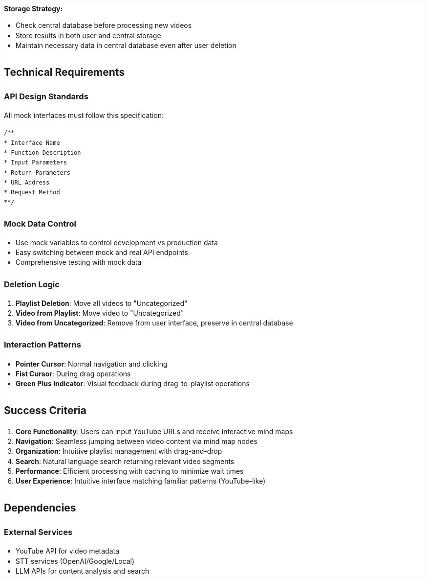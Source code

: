 **Storage Strategy:**
- Check central database before processing new videos
- Store results in both user and central storage
- Maintain necessary data in central database even after user deletion

## Technical Requirements

### API Design Standards
All mock interfaces must follow this specification:
```
/**
* Interface Name
* Function Description  
* Input Parameters
* Return Parameters
* URL Address
* Request Method
**/
```

### Mock Data Control
- Use mock variables to control development vs production data
- Easy switching between mock and real API endpoints
- Comprehensive testing with mock data

### Deletion Logic
1. **Playlist Deletion**: Move all videos to "Uncategorized"
2. **Video from Playlist**: Move video to "Uncategorized"  
3. **Video from Uncategorized**: Remove from user interface, preserve in central database

### Interaction Patterns
- **Pointer Cursor**: Normal navigation and clicking
- **Fist Cursor**: During drag operations
- **Green Plus Indicator**: Visual feedback during drag-to-playlist operations

## Success Criteria

1. **Core Functionality**: Users can input YouTube URLs and receive interactive mind maps
2. **Navigation**: Seamless jumping between video content via mind map nodes
3. **Organization**: Intuitive playlist management with drag-and-drop
4. **Search**: Natural language search returning relevant video segments
5. **Performance**: Efficient processing with caching to minimize wait times
6. **User Experience**: Intuitive interface matching familiar patterns (YouTube-like)

## Dependencies

### External Services
- YouTube API for video metadata
- STT services (OpenAI/Google/Local)
- LLM APIs for content analysis and search
